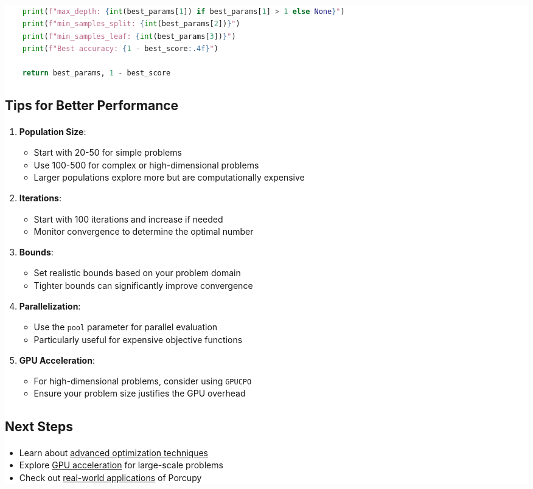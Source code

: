 ```python
    print(f"max_depth: {int(best_params[1]) if best_params[1] > 1 else None}")
    print(f"min_samples_split: {int(best_params[2])}")
    print(f"min_samples_leaf: {int(best_params[3])}")
    print(f"Best accuracy: {1 - best_score:.4f}")
    
    return best_params, 1 - best_score
```

## Tips for Better Performance

1. **Population Size**:
   - Start with 20-50 for simple problems
   - Use 100-500 for complex or high-dimensional problems
   - Larger populations explore more but are computationally expensive

2. **Iterations**:
   - Start with 100 iterations and increase if needed
   - Monitor convergence to determine the optimal number

3. **Bounds**:
   - Set realistic bounds based on your problem domain
   - Tighter bounds can significantly improve convergence

4. **Parallelization**:
   - Use the `pool` parameter for parallel evaluation
   - Particularly useful for expensive objective functions

5. **GPU Acceleration**:
   - For high-dimensional problems, consider using `GPUCPO`
   - Ensure your problem size justifies the GPU overhead

## Next Steps

- Learn about [advanced optimization techniques](advanced_optimization.md)
- Explore [GPU acceleration](gpu_acceleration.md) for large-scale problems
- Check out [real-world applications](real_world_applications.md) of Porcupy
